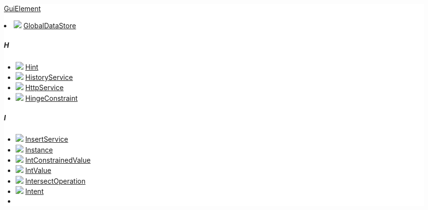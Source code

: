 <a href="/docs/api-reference/Class/GuiElement">GuiElement</a>
</li>
<li class="">
<img class="explorer-icon" src="/icons/silk/database_world.png">
<a href="/docs/api-reference/Class/GlobalDataStore">GlobalDataStore</a>
</li>
</ul>
</div>
<div class="idx-col">
<h5>H</h5>
<ul>
<li class="deprecated">
<img class="explorer-icon" src="/icons/silk/hint.png">
<a href="/docs/api-reference/Class/Hint">Hint</a>
</li>
<li class="">
<img class="explorer-icon" src="/icons/silk/clock.png">
<a href="/docs/api-reference/Class/HistoryService">HistoryService</a>
</li>
<li class="">
<img class="explorer-icon" src="/icons/silk/page_code.png">
<a href="/docs/api-reference/Class/HttpService">HttpService</a>
</li>
<li class="">
<img class="explorer-icon" src="/icons/silk/axle.png">
<a href="/docs/api-reference/Class/HingeConstraint">HingeConstraint</a>
</li>
</ul>
</div>
<div class="idx-col">
<h5>I</h5>
<ul>
<li class="">
<img class="explorer-icon" src="/icons/silk/package.png">
<a href="/docs/api-reference/Class/InsertService">InsertService</a>
</li>
<li class="">
<img class="explorer-icon" src="/icons/silk/default.png">
<a href="/docs/api-reference/Class/Instance">Instance</a>
</li>
<li class="">
<img class="explorer-icon" src="/icons/silk/value.png">
<a href="/docs/api-reference/Class/IntConstrainedValue">IntConstrainedValue</a>
</li>
<li class="">
<img class="explorer-icon" src="/icons/silk/value.png">
<a href="/docs/api-reference/Class/IntValue">IntValue</a>
</li>
<li class="">
<img class="explorer-icon" src="/icons/silk/brick.png">
<a href="/docs/api-reference/Class/IntersectOperation">IntersectOperation</a>
</li>
<li class="">
<img class="explorer-icon" src="/icons/silk/remote_event.png">
<a href="/docs/api-reference/Class/Intent">Intent</a>
</li>
<li class="">